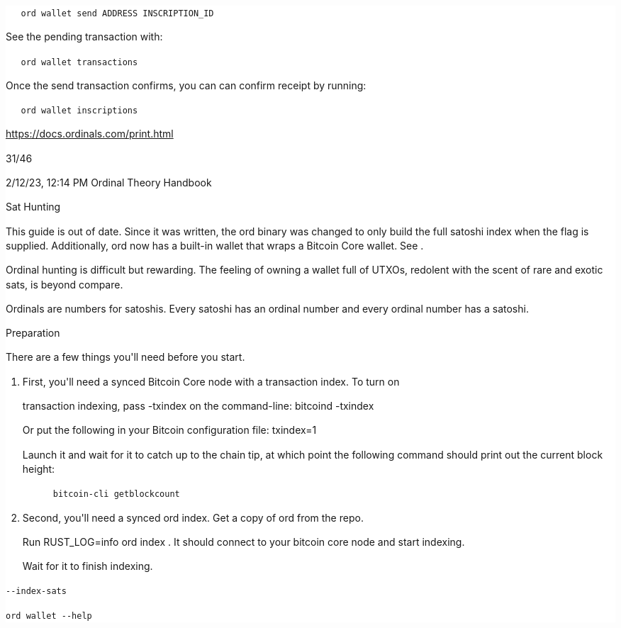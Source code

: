 ```
   ord wallet send ADDRESS INSCRIPTION_ID
```

See the pending transaction with:

```
   ord wallet transactions
```

Once the send transaction confirms, you can can confirm receipt by running:

```
   ord wallet inscriptions
```

https://docs.ordinals.com/print.html

31/46

2/12/23, 12:14 PM Ordinal Theory Handbook

Sat Hunting

This guide is out of date. Since it was written, the ord binary was changed to only build the full satoshi index when the flag is supplied. Additionally, ord now has a built-in wallet that wraps a Bitcoin Core wallet. See .

Ordinal hunting is difficult but rewarding. The feeling of owning a wallet full of UTXOs, redolent with the scent of rare and exotic sats, is beyond compare.

Ordinals are numbers for satoshis. Every satoshi has an ordinal number and every ordinal number has a satoshi.

Preparation

There are a few things you'll need before you start.

1.  First, you'll need a synced Bitcoin Core node with a transaction index. To turn on

    transaction indexing, pass -txindex on the command-line: bitcoind -txindex

    Or put the following in your Bitcoin configuration file: txindex=1

    Launch it and wait for it to catch up to the chain tip, at which point the following command should print out the current block height:

    ```
          bitcoin-cli getblockcount
    ```
2.  Second, you'll need a synced ord index. Get a copy of ord from the repo.

    Run RUST\_LOG=info ord index . It should connect to your bitcoin core node and start indexing.

    Wait for it to finish indexing.

```
--index-sats
```

```
ord wallet --help
```
